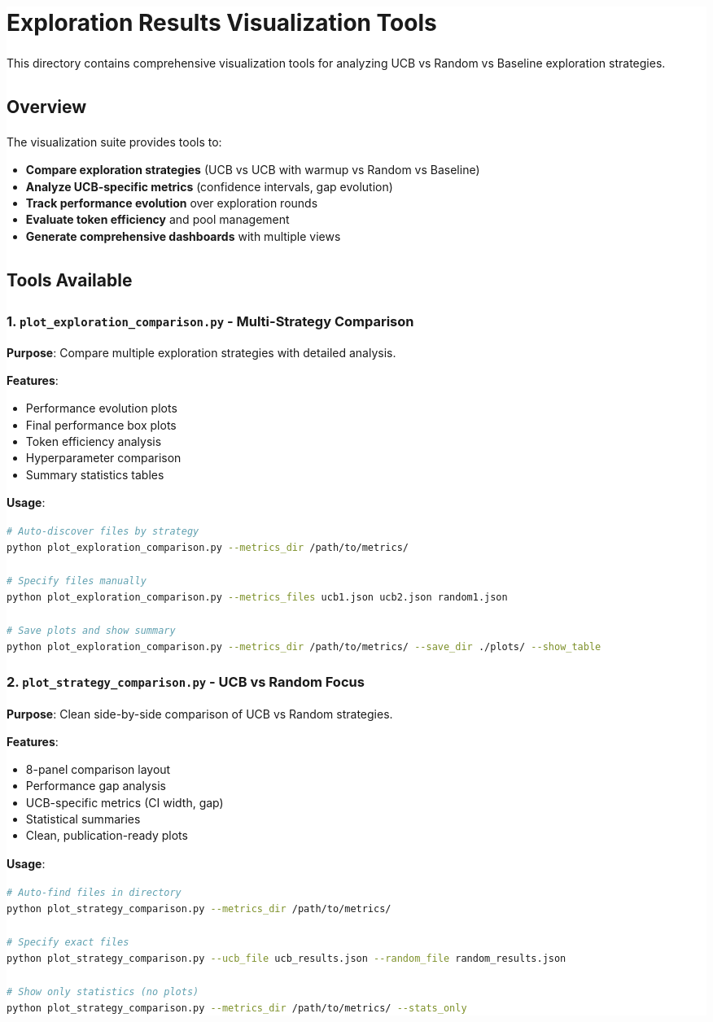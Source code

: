 # Exploration Results Visualization Tools

This directory contains comprehensive visualization tools for analyzing UCB vs Random vs Baseline exploration strategies.

## Overview

The visualization suite provides tools to:
- **Compare exploration strategies** (UCB vs UCB with warmup vs Random vs Baseline)
- **Analyze UCB-specific metrics** (confidence intervals, gap evolution)
- **Track performance evolution** over exploration rounds
- **Evaluate token efficiency** and pool management
- **Generate comprehensive dashboards** with multiple views

## Tools Available

### 1. `plot_exploration_comparison.py` - Multi-Strategy Comparison
**Purpose**: Compare multiple exploration strategies with detailed analysis.

**Features**:
- Performance evolution plots
- Final performance box plots  
- Token efficiency analysis
- Hyperparameter comparison
- Summary statistics tables

**Usage**:
```bash
# Auto-discover files by strategy
python plot_exploration_comparison.py --metrics_dir /path/to/metrics/

# Specify files manually
python plot_exploration_comparison.py --metrics_files ucb1.json ucb2.json random1.json

# Save plots and show summary
python plot_exploration_comparison.py --metrics_dir /path/to/metrics/ --save_dir ./plots/ --show_table
```

### 2. `plot_strategy_comparison.py` - UCB vs Random Focus
**Purpose**: Clean side-by-side comparison of UCB vs Random strategies.

**Features**:
- 8-panel comparison layout
- Performance gap analysis
- UCB-specific metrics (CI width, gap)
- Statistical summaries
- Clean, publication-ready plots

**Usage**:
```bash
# Auto-find files in directory
python plot_strategy_comparison.py --metrics_dir /path/to/metrics/

# Specify exact files
python plot_strategy_comparison.py --ucb_file ucb_results.json --random_file random_results.json

# Show only statistics (no plots)
python plot_strategy_comparison.py --metrics_dir /path/to/metrics/ --stats_only
```
